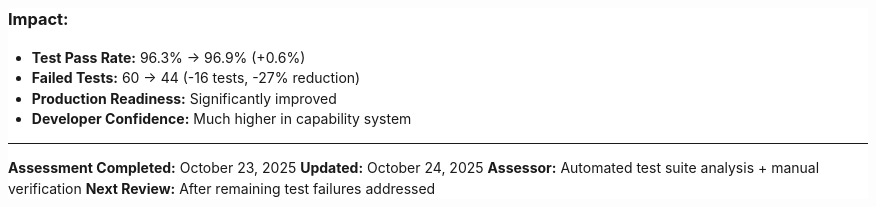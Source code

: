 ### Impact:
- **Test Pass Rate:** 96.3% → 96.9% (+0.6%)
- **Failed Tests:** 60 → 44 (-16 tests, -27% reduction)
- **Production Readiness:** Significantly improved
- **Developer Confidence:** Much higher in capability system

---

**Assessment Completed:** October 23, 2025
**Updated:** October 24, 2025
**Assessor:** Automated test suite analysis + manual verification
**Next Review:** After remaining test failures addressed
